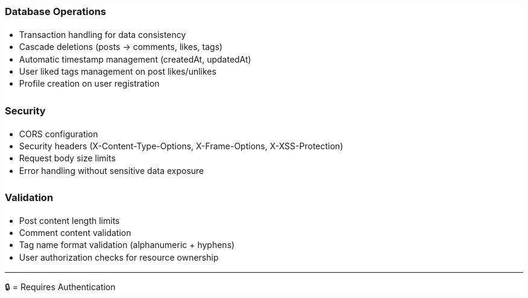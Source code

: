 ### Database Operations
- Transaction handling for data consistency
- Cascade deletions (posts → comments, likes, tags)
- Automatic timestamp management (createdAt, updatedAt)
- User liked tags management on post likes/unlikes
- Profile creation on user registration

### Security
- CORS configuration
- Security headers (X-Content-Type-Options, X-Frame-Options, X-XSS-Protection)
- Request body size limits
- Error handling without sensitive data exposure

### Validation
- Post content length limits
- Comment content validation
- Tag name format validation (alphanumeric + hyphens)
- User authorization checks for resource ownership

---

🔒 = Requires Authentication